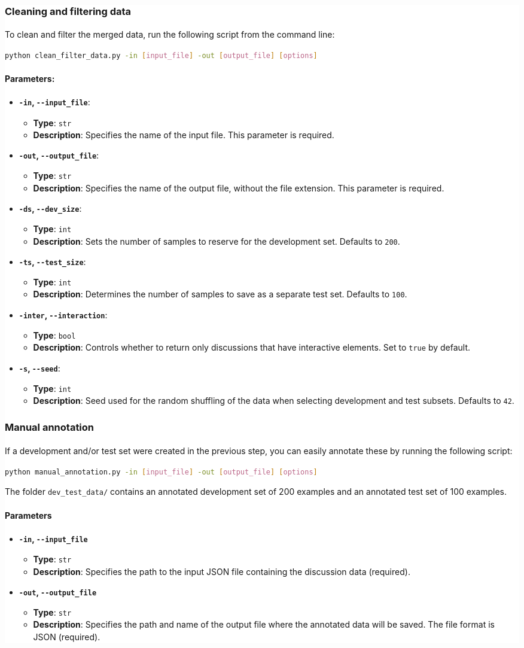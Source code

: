 
### Cleaning and filtering data
To clean and filter the merged data, run the following script from the command line:
```bash
python clean_filter_data.py -in [input_file] -out [output_file] [options]
```
#### Parameters:
- **`-in`, `--input_file`**: 
  - **Type**: `str`
  - **Description**: Specifies the name of the input file. This parameter is required.

- **`-out`, `--output_file`**: 
  - **Type**: `str`
  - **Description**: Specifies the name of the output file, without the file extension. This parameter is required.

- **`-ds`, `--dev_size`**: 
  - **Type**: `int`
  - **Description**: Sets the number of samples to reserve for the development set. Defaults to `200`.

- **`-ts`, `--test_size`**: 
  - **Type**: `int`
  - **Description**: Determines the number of samples to save as a separate test set. Defaults to `100`.

- **`-inter`, `--interaction`**: 
  - **Type**: `bool`
  - **Description**: Controls whether to return only discussions that have interactive elements. Set to `true` by default.

- **`-s`, `--seed`**: 
  - **Type**: `int`
  - **Description**: Seed used for the random shuffling of the data when selecting development and test subsets. Defaults to `42`.

### Manual annotation
If a development and/or test set were created in the previous step, you can easily annotate these by running the following script:
```bash
python manual_annotation.py -in [input_file] -out [output_file] [options]
```
The folder `dev_test_data/` contains an annotated development set of 200 examples and an annotated test set of 100 examples.

#### Parameters
- **`-in`, `--input_file`**
  - **Type**: `str`
  - **Description**: Specifies the path to the input JSON file containing the discussion data (required).

- **`-out`, `--output_file`**
  - **Type**: `str`
  - **Description**: Specifies the path and name of the output file where the annotated data will be saved. The file format is JSON (required).
